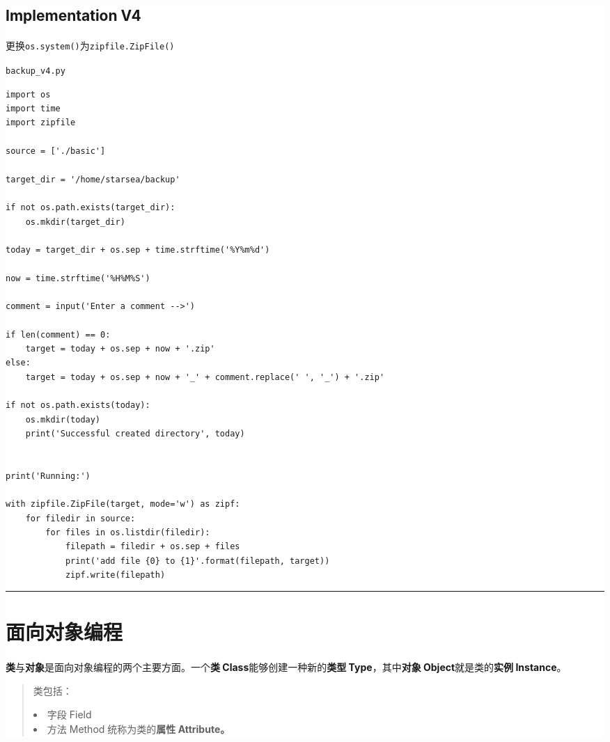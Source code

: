 ## Implementation V4

更换`os.system()`为`zipfile.ZipFile()`

`backup_v4.py`

```
import os
import time
import zipfile

source = ['./basic']

target_dir = '/home/starsea/backup'

if not os.path.exists(target_dir):
    os.mkdir(target_dir)

today = target_dir + os.sep + time.strftime('%Y%m%d')

now = time.strftime('%H%M%S')

comment = input('Enter a comment -->')

if len(comment) == 0:
    target = today + os.sep + now + '.zip'
else:
    target = today + os.sep + now + '_' + comment.replace(' ', '_') + '.zip'

if not os.path.exists(today):
    os.mkdir(today)
    print('Successful created directory', today)


print('Running:')

with zipfile.ZipFile(target, mode='w') as zipf:
    for filedir in source:
        for files in os.listdir(filedir):
            filepath = filedir + os.sep + files
            print('add file {0} to {1}'.format(filepath, target))
            zipf.write(filepath)
```
---
# 面向对象编程
**类**与**对象**是面向对象编程的两个主要方面。一个**类 Class**能够创建一种新的**类型 Type**，其中**对象 Object**就是类的**实例 Instance**。
> 类包括：
  > <li> 字段 Field
  > <li> 方法 Method
> 统称为类的<b>属性 Attribute<b>。
